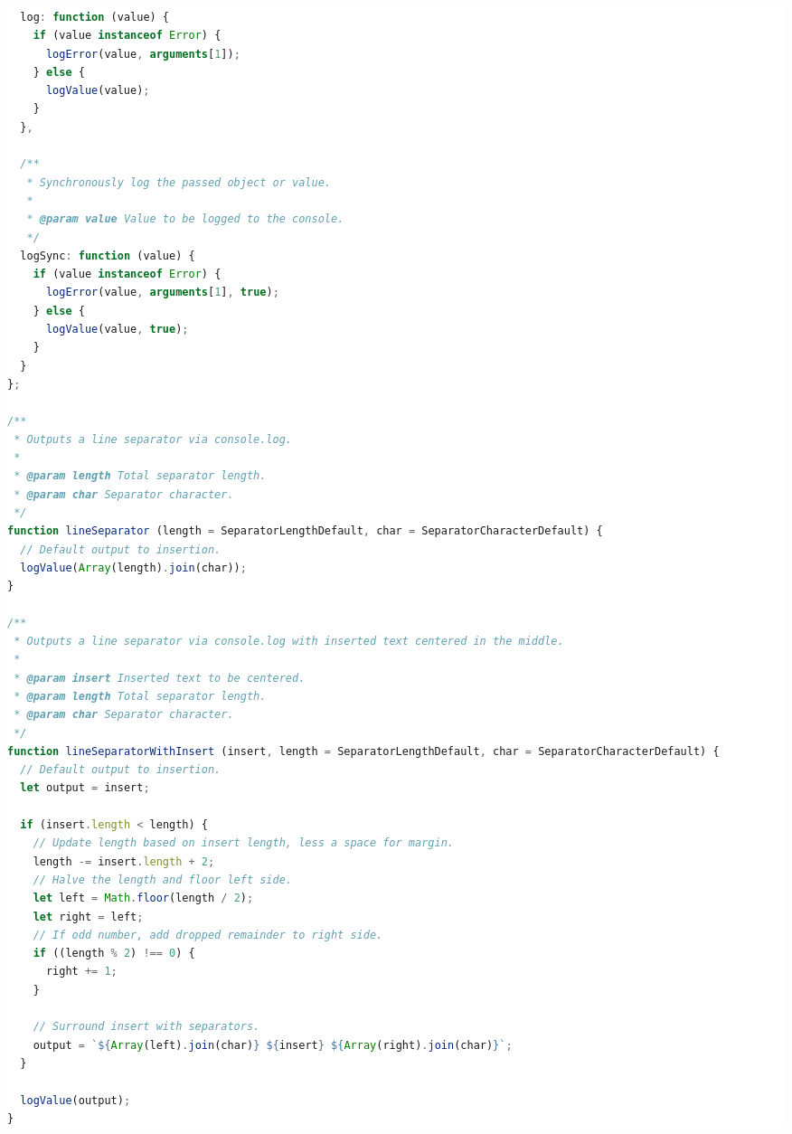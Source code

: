 ```js
  log: function (value) {
    if (value instanceof Error) {
      logError(value, arguments[1]);
    } else {
      logValue(value);
    }
  },

  /**
   * Synchronously log the passed object or value.
   *
   * @param value Value to be logged to the console.
   */
  logSync: function (value) {
    if (value instanceof Error) {
      logError(value, arguments[1], true);
    } else {
      logValue(value, true);
    }
  }
};

/**
 * Outputs a line separator via console.log.
 *
 * @param length Total separator length.
 * @param char Separator character.
 */
function lineSeparator (length = SeparatorLengthDefault, char = SeparatorCharacterDefault) {
  // Default output to insertion.
  logValue(Array(length).join(char));
}

/**
 * Outputs a line separator via console.log with inserted text centered in the middle.
 *
 * @param insert Inserted text to be centered.
 * @param length Total separator length.
 * @param char Separator character.
 */
function lineSeparatorWithInsert (insert, length = SeparatorLengthDefault, char = SeparatorCharacterDefault) {
  // Default output to insertion.
  let output = insert;

  if (insert.length < length) {
    // Update length based on insert length, less a space for margin.
    length -= insert.length + 2;
    // Halve the length and floor left side.
    let left = Math.floor(length / 2);
    let right = left;
    // If odd number, add dropped remainder to right side.
    if ((length % 2) !== 0) {
      right += 1;
    }

    // Surround insert with separators.
    output = `${Array(left).join(char)} ${insert} ${Array(right).join(char)}`;
  }

  logValue(output);
}

```